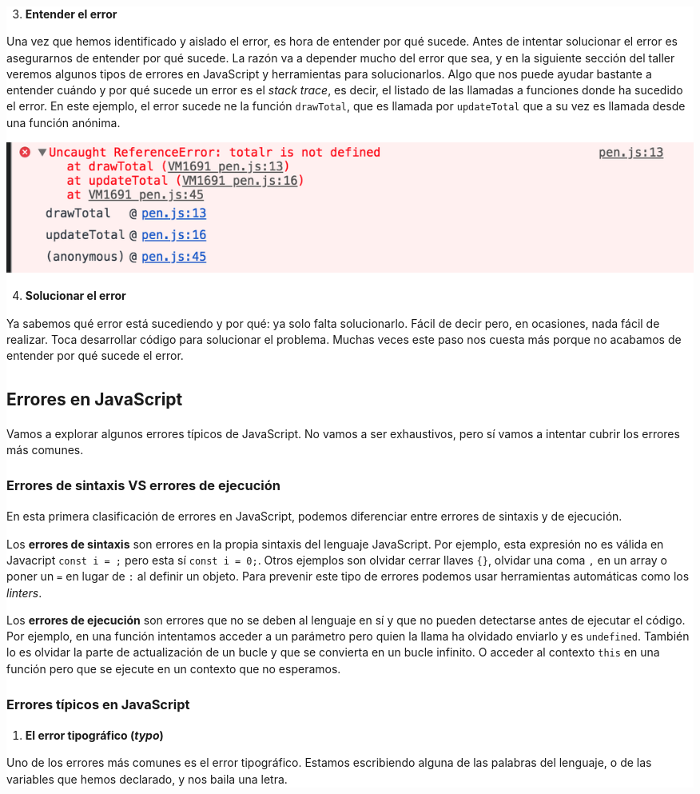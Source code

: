 3. **Entender el error**

Una vez que hemos identificado y aislado el error, es hora de entender por qué sucede. Antes de intentar solucionar el error es asegurarnos de entender por qué sucede. La razón va a depender mucho del error que sea, y en la siguiente sección del taller veremos algunos tipos de errores en JavaScript y herramientas para solucionarlos. Algo que nos puede ayudar bastante a entender cuándo y por qué sucede un error es el *stack trace*, es decir, el listado de las llamadas a funciones donde ha sucedido el error. En este ejemplo, el error sucede ne la función `drawTotal`, que es llamada por `updateTotal` que a su vez es llamada desde una función anónima.

![Ejemplo de stack trace](../assets/stack-trace.png)

4. **Solucionar el error**

Ya sabemos qué error está sucediendo y por qué: ya solo falta solucionarlo. Fácil de decir pero, en ocasiones, nada fácil de realizar. Toca desarrollar código para solucionar el problema. Muchas veces este paso nos cuesta más porque no acabamos de entender por qué sucede el error.

## Errores en JavaScript

Vamos a explorar algunos errores típicos de JavaScript. No vamos a ser exhaustivos, pero sí vamos a intentar cubrir los errores más comunes.

### Errores de sintaxis VS errores de ejecución

En esta primera clasificación de errores en JavaScript, podemos diferenciar entre errores de sintaxis y de ejecución.

Los **errores de sintaxis** son errores en la propia sintaxis del lenguaje JavaScript. Por ejemplo, esta expresión no es válida en Javacript `const i = ;` pero esta sí `const i = 0;`. Otros ejemplos son olvidar cerrar llaves `{}`, olvidar una coma `,` en un array o poner un `=` en lugar de `:` al definir un objeto. Para prevenir este tipo de errores podemos usar herramientas automáticas como los *linters*.

Los **errores de ejecución** son errores que no se deben al lenguaje en sí y que no pueden detectarse antes de ejecutar el código. Por ejemplo, en una función intentamos acceder a un parámetro pero quien la llama ha olvidado enviarlo y es `undefined`. También lo es olvidar la parte de actualización de un bucle y que se convierta en un bucle infinito. O acceder al contexto `this` en una función pero que se ejecute en un contexto que no esperamos.

### Errores típicos en JavaScript

1. **El error tipográfico (*typo*)**

  Uno de los errores más comunes es el error tipográfico. Estamos escribiendo alguna de las palabras del lenguaje, o de las variables que hemos declarado, y nos baila una letra.
